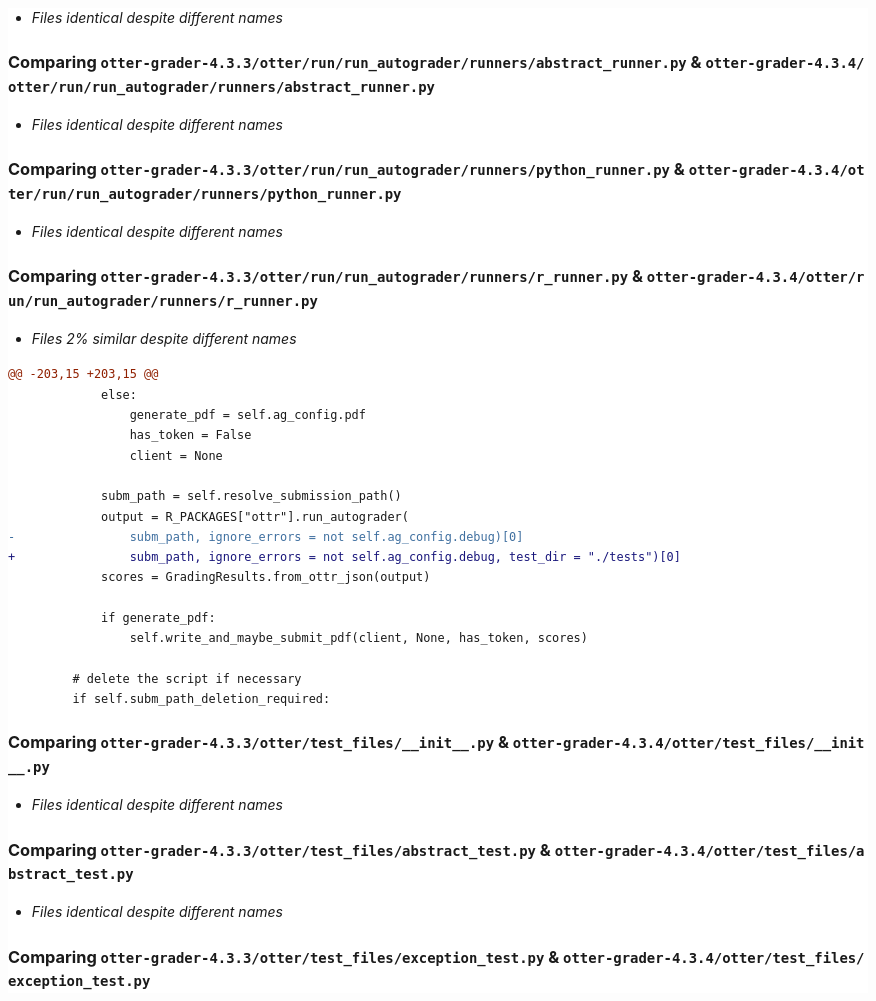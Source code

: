  * *Files identical despite different names*

### Comparing `otter-grader-4.3.3/otter/run/run_autograder/runners/abstract_runner.py` & `otter-grader-4.3.4/otter/run/run_autograder/runners/abstract_runner.py`

 * *Files identical despite different names*

### Comparing `otter-grader-4.3.3/otter/run/run_autograder/runners/python_runner.py` & `otter-grader-4.3.4/otter/run/run_autograder/runners/python_runner.py`

 * *Files identical despite different names*

### Comparing `otter-grader-4.3.3/otter/run/run_autograder/runners/r_runner.py` & `otter-grader-4.3.4/otter/run/run_autograder/runners/r_runner.py`

 * *Files 2% similar despite different names*

```diff
@@ -203,15 +203,15 @@
             else:
                 generate_pdf = self.ag_config.pdf
                 has_token = False
                 client = None
 
             subm_path = self.resolve_submission_path()
             output = R_PACKAGES["ottr"].run_autograder(
-                subm_path, ignore_errors = not self.ag_config.debug)[0]
+                subm_path, ignore_errors = not self.ag_config.debug, test_dir = "./tests")[0]
             scores = GradingResults.from_ottr_json(output)
 
             if generate_pdf:
                 self.write_and_maybe_submit_pdf(client, None, has_token, scores)
 
         # delete the script if necessary
         if self.subm_path_deletion_required:
```

### Comparing `otter-grader-4.3.3/otter/test_files/__init__.py` & `otter-grader-4.3.4/otter/test_files/__init__.py`

 * *Files identical despite different names*

### Comparing `otter-grader-4.3.3/otter/test_files/abstract_test.py` & `otter-grader-4.3.4/otter/test_files/abstract_test.py`

 * *Files identical despite different names*

### Comparing `otter-grader-4.3.3/otter/test_files/exception_test.py` & `otter-grader-4.3.4/otter/test_files/exception_test.py`
